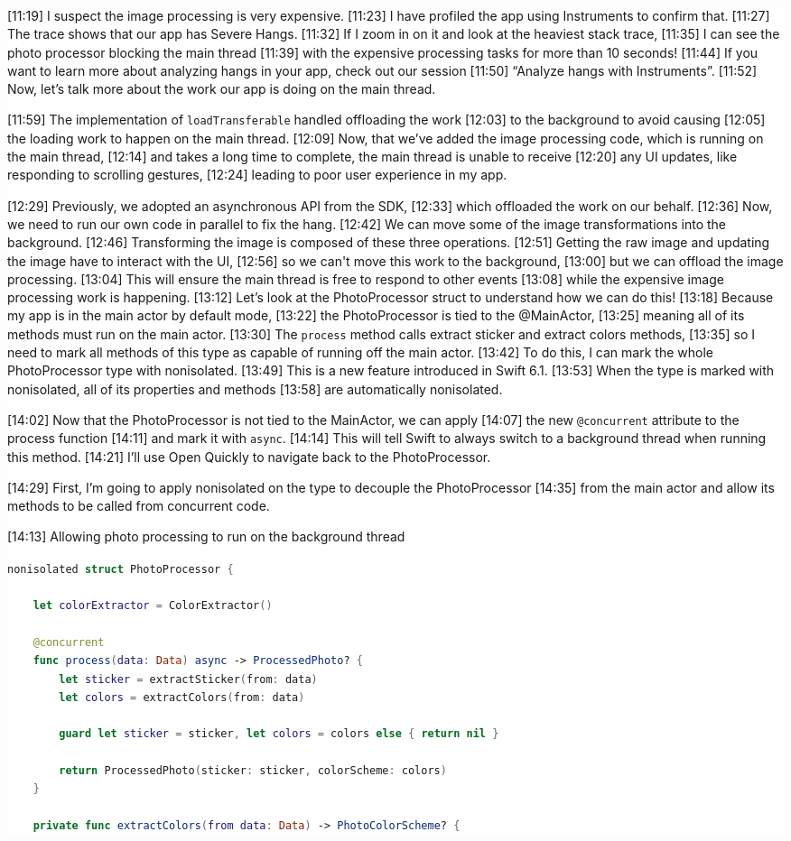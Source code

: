 [11:19] I suspect the image processing is very expensive.
[11:23] I have profiled the app using Instruments to confirm that.
[11:27] The trace shows that our app has Severe Hangs.
[11:32] If I zoom in on it and look at the heaviest stack trace,
[11:35] I can see the photo processor blocking the main thread
[11:39] with the expensive processing tasks for more than 10 seconds!
[11:44] If you want to learn more about analyzing hangs in your app, check out our session
[11:50] “Analyze hangs with Instruments”.
[11:52] Now, let’s talk more about the work our app is doing on the main thread.

[11:59] The implementation of `loadTransferable` handled offloading the work
[12:03] to the background to avoid causing
[12:05] the loading work to happen on the main thread.
[12:09] Now, that we’ve added the image processing code, which is running on the main thread,
[12:14] and takes a long time to complete, the main thread is unable to receive
[12:20] any UI updates, like responding to scrolling gestures,
[12:24] leading to poor user experience in my app.

[12:29] Previously, we adopted an asynchronous API from the SDK,
[12:33] which offloaded the work on our behalf.
[12:36] Now, we need to run our own code in parallel to fix the hang.
[12:42] We can move some of the image transformations into the background.
[12:46] Transforming the image is composed of these three operations.
[12:51] Getting the raw image and updating the image have to interact with the UI,
[12:56] so we can't move this work to the background,
[13:00] but we can offload the image processing.
[13:04] This will ensure the main thread is free to respond to other events
[13:08] while the expensive image processing work is happening.
[13:12] Let’s look at the PhotoProcessor struct to understand how we can do this!
[13:18] Because my app is in the main actor by default mode,
[13:22] the PhotoProcessor is tied to the @MainActor,
[13:25] meaning all of its methods must run on the main actor.
[13:30] The `process` method calls extract sticker and extract colors methods,
[13:35] so I need to mark all methods of this type as capable of running off the main actor.
[13:42] To do this, I can mark the whole PhotoProcessor type with nonisolated.
[13:49] This is a new feature introduced in Swift 6.1.
[13:53] When the type is marked with nonisolated, all of its properties and methods
[13:58] are automatically nonisolated.

[14:02] Now that the PhotoProcessor is not tied to the MainActor, we can apply
[14:07] the new `@concurrent` attribute to the process function
[14:11] and mark it with `async`.
[14:14] This will tell Swift to always switch to a background thread when running this method.
[14:21] I’ll use Open Quickly to navigate back to the PhotoProcessor.

[14:29] First, I’m going to apply nonisolated on the type to decouple the PhotoProcessor
[14:35] from the main actor and allow its methods to be called from concurrent code.

[14:13] Allowing photo processing to run on the background thread

```swift
nonisolated struct PhotoProcessor {
 
    let colorExtractor = ColorExtractor()

    @concurrent
    func process(data: Data) async -> ProcessedPhoto? {
        let sticker = extractSticker(from: data)
        let colors = extractColors(from: data)

        guard let sticker = sticker, let colors = colors else { return nil }

        return ProcessedPhoto(sticker: sticker, colorScheme: colors)
    }

    private func extractColors(from data: Data) -> PhotoColorScheme? {
```